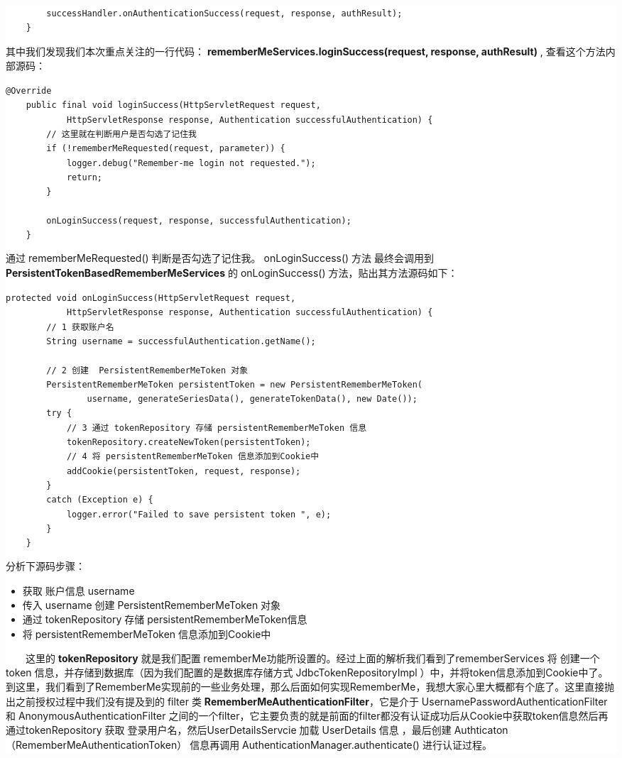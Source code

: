 ```
		successHandler.onAuthenticationSuccess(request, response, authResult);
	}
```

其中我们发现我们本次重点关注的一行代码：	**rememberMeServices.loginSuccess(request, response, authResult)**  , 查看这个方法内部源码：

```
@Override
	public final void loginSuccess(HttpServletRequest request,
			HttpServletResponse response, Authentication successfulAuthentication) {
        // 这里就在判断用户是否勾选了记住我
		if (!rememberMeRequested(request, parameter)) {
			logger.debug("Remember-me login not requested.");
			return;
		}

		onLoginSuccess(request, response, successfulAuthentication);
	}
```
通过 rememberMeRequested() 判断是否勾选了记住我。
onLoginSuccess() 方法 最终会调用到  **PersistentTokenBasedRememberMeServices**  的 onLoginSuccess() 方法，贴出其方法源码如下：

```
protected void onLoginSuccess(HttpServletRequest request,
			HttpServletResponse response, Authentication successfulAuthentication) {
	    // 1 获取账户名
		String username = successfulAuthentication.getName();
        
        // 2 创建  PersistentRememberMeToken 对象
		PersistentRememberMeToken persistentToken = new PersistentRememberMeToken(
				username, generateSeriesData(), generateTokenData(), new Date());
		try {
		    // 3 通过 tokenRepository 存储 persistentRememberMeToken 信息
			tokenRepository.createNewToken(persistentToken);
			// 4 将 persistentRememberMeToken 信息添加到Cookie中
			addCookie(persistentToken, request, response);
		}
		catch (Exception e) {
			logger.error("Failed to save persistent token ", e);
		}
	}
```
分析下源码步骤：
- 获取 账户信息  username
- 传入 username 创建 PersistentRememberMeToken 对象 
- 通过 tokenRepository 存储 persistentRememberMeToken信息
- 将 persistentRememberMeToken 信息添加到Cookie中

&emsp;&emsp;这里的  **tokenRepository** 就是我们配置 rememberMe功能所设置的。经过上面的解析我们看到了rememberServices 将 创建一个 token 信息，并存储到数据库（因为我们配置的是数据库存储方式 JdbcTokenRepositoryImpl ）中，并将token信息添加到Cookie中了。到这里，我们看到了RememberMe实现前的一些业务处理，那么后面如何实现RememberMe，我想大家心里大概都有个底了。这里直接抛出之前授权过程中我们没有提及到的 filter 类 **RememberMeAuthenticationFilter**，它是介于 UsernamePasswordAuthenticationFilter 和 AnonymousAuthenticationFilter 之间的一个filter，它主要负责的就是前面的filter都没有认证成功后从Cookie中获取token信息然后再通过tokenRepository 获取 登录用户名，然后UserDetailsServcie 加载 UserDetails 信息 ，最后创建 Authticaton（RememberMeAuthenticationToken） 信息再调用 AuthenticationManager.authenticate()  进行认证过程。
